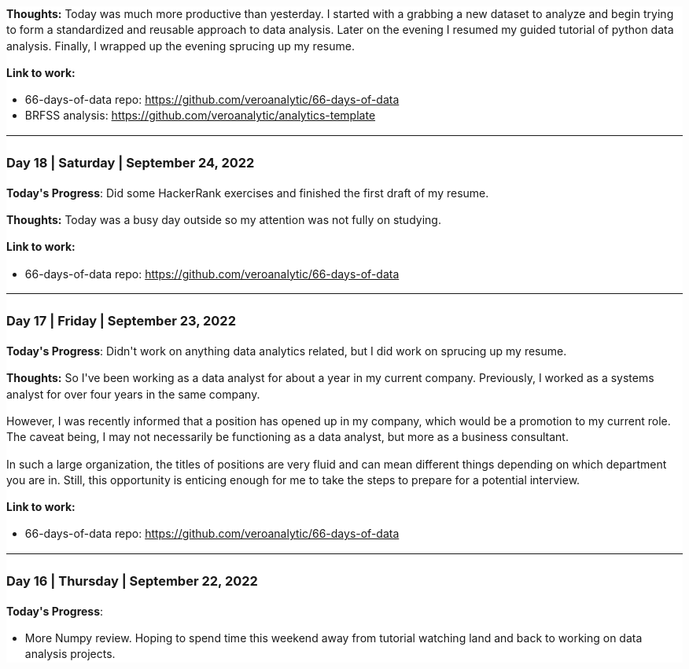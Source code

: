 
**Thoughts:**
Today was much more productive than yesterday. I started with a grabbing a new dataset to analyze and begin trying to form a standardized and reusable approach to data analysis. Later on the evening I resumed my guided tutorial of python data analysis. Finally, I wrapped up the evening sprucing up my resume.


**Link to work:**
- 66-days-of-data repo: https://github.com/veroanalytic/66-days-of-data
- BRFSS analysis: https://github.com/veroanalytic/analytics-template

---

### Day 18 | Saturday | September 24, 2022

**Today's Progress**:
Did some HackerRank exercises and finished the first draft of my resume.



**Thoughts:**
Today was a busy day outside so my attention was not fully on studying.


**Link to work:**
- 66-days-of-data repo: https://github.com/veroanalytic/66-days-of-data


---

### Day 17 | Friday | September 23, 2022

**Today's Progress**:
Didn't work on anything data analytics related, but I did work on sprucing up my resume.


**Thoughts:**
So I've been working as a data analyst for about a year in my current company. Previously, I worked as a systems analyst for over four years in the same company.

However, I was recently informed that a position has opened up in my company, which would be a promotion to my current role. The caveat being, I may not necessarily be functioning as a data analyst, but more as a business consultant.

In such a large organization, the titles of positions are very fluid and can mean different things depending on which department you are in. Still, this opportunity is enticing enough for me to take the steps to prepare for a potential interview.


**Link to work:**
- 66-days-of-data repo: https://github.com/veroanalytic/66-days-of-data


---

### Day 16 | Thursday | September 22, 2022

**Today's Progress**:
- More Numpy review. Hoping to spend time this weekend away from tutorial watching land and back to working on data analysis projects.
